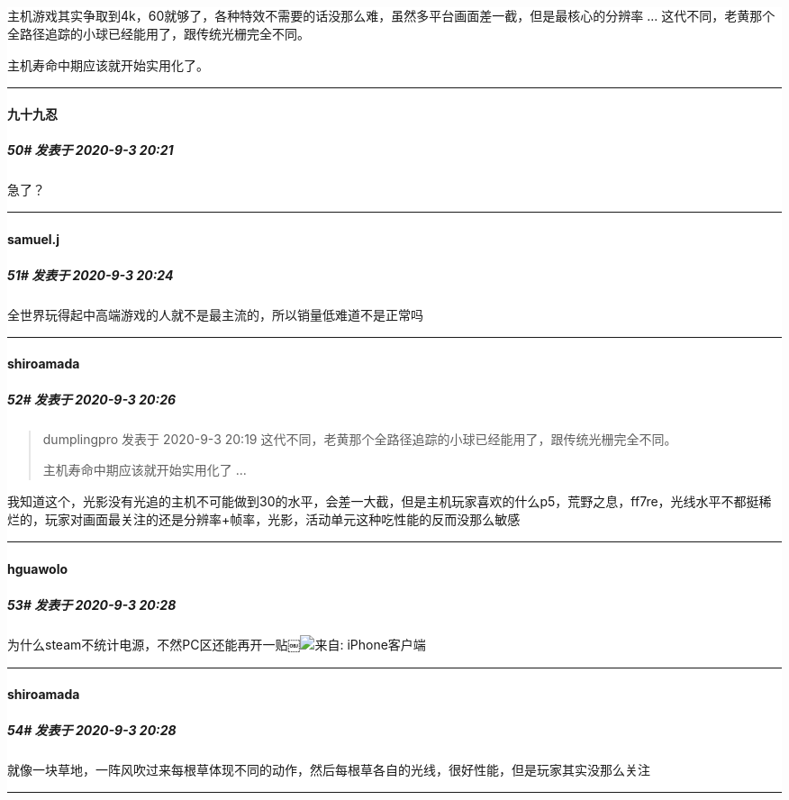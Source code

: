 主机游戏其实争取到4k，60就够了，各种特效不需要的话没那么难，虽然多平台画面差一截，但是最核心的分辨率 ...</blockquote>
这代不同，老黄那个全路径追踪的小球已经能用了，跟传统光栅完全不同。


主机寿命中期应该就开始实用化了。


-----

####  九十九忍  
##### 50#       发表于 2020-9-3 20:21


急了？


-----

####  samuel.j  
##### 51#       发表于 2020-9-3 20:24


全世界玩得起中高端游戏的人就不是最主流的，所以销量低难道不是正常吗


-----

####  shiroamada  
##### 52#       发表于 2020-9-3 20:26


<blockquote>dumplingpro 发表于 2020-9-3 20:19
这代不同，老黄那个全路径追踪的小球已经能用了，跟传统光栅完全不同。


主机寿命中期应该就开始实用化了 ...</blockquote>
我知道这个，光影没有光追的主机不可能做到30的水平，会差一大截，但是主机玩家喜欢的什么p5，荒野之息，ff7re，光线水平不都挺稀烂的，玩家对画面最关注的还是分辨率+帧率，光影，活动单元这种吃性能的反而没那么敏感


-----

####  hguawolo  
##### 53#       发表于 2020-9-3 20:28


为什么steam不统计电源，不然PC区还能再开一贴￼<img src="https://static.saraba1st.com/image/smiley/face2017/048.png" referrerpolicy="no-referrer">来自: iPhone客户端


-----

####  shiroamada  
##### 54#       发表于 2020-9-3 20:28


就像一块草地，一阵风吹过来每根草体现不同的动作，然后每根草各自的光线，很好性能，但是玩家其实没那么关注


-----
